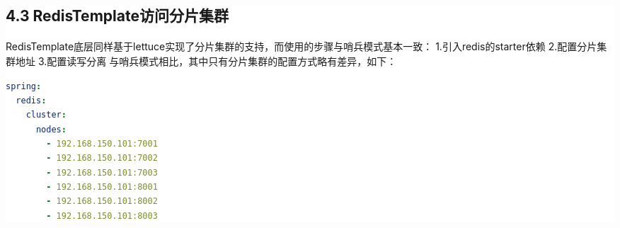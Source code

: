 ## 4.3 RedisTemplate访问分片集群
RedisTemplate底层同样基于lettuce实现了分片集群的支持，而使用的步骤与哨兵模式基本一致：
1.引入redis的starter依赖
2.配置分片集群地址
3.配置读写分离
与哨兵模式相比，其中只有分片集群的配置方式略有差异，如下：

```yaml
spring:
  redis:
    cluster:
      nodes:
        - 192.168.150.101:7001
        - 192.168.150.101:7002
        - 192.168.150.101:7003
        - 192.168.150.101:8001
        - 192.168.150.101:8002
        - 192.168.150.101:8003
```

